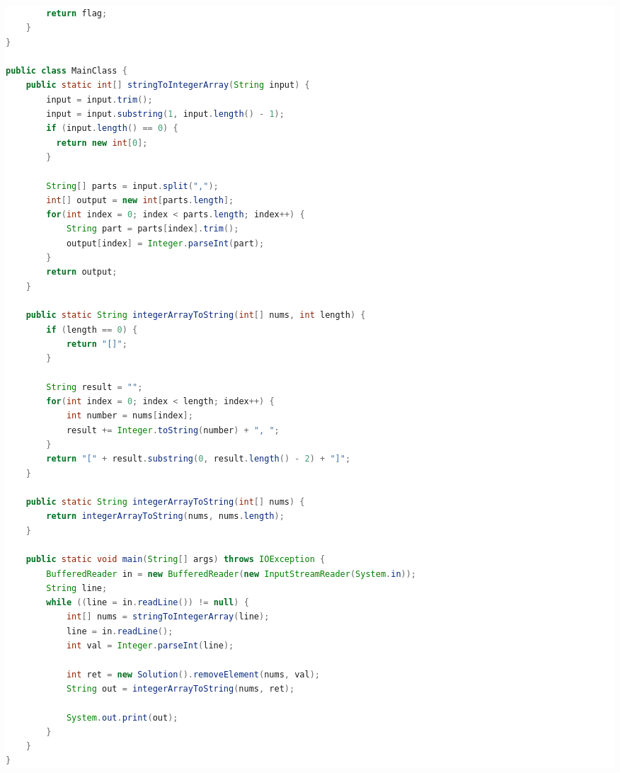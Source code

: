 ```java
        return flag;
    }
}

public class MainClass {
    public static int[] stringToIntegerArray(String input) {
        input = input.trim();
        input = input.substring(1, input.length() - 1);
        if (input.length() == 0) {
          return new int[0];
        }

        String[] parts = input.split(",");
        int[] output = new int[parts.length];
        for(int index = 0; index < parts.length; index++) {
            String part = parts[index].trim();
            output[index] = Integer.parseInt(part);
        }
        return output;
    }

    public static String integerArrayToString(int[] nums, int length) {
        if (length == 0) {
            return "[]";
        }

        String result = "";
        for(int index = 0; index < length; index++) {
            int number = nums[index];
            result += Integer.toString(number) + ", ";
        }
        return "[" + result.substring(0, result.length() - 2) + "]";
    }

    public static String integerArrayToString(int[] nums) {
        return integerArrayToString(nums, nums.length);
    }

    public static void main(String[] args) throws IOException {
        BufferedReader in = new BufferedReader(new InputStreamReader(System.in));
        String line;
        while ((line = in.readLine()) != null) {
            int[] nums = stringToIntegerArray(line);
            line = in.readLine();
            int val = Integer.parseInt(line);

            int ret = new Solution().removeElement(nums, val);
            String out = integerArrayToString(nums, ret);

            System.out.print(out);
        }
    }
}
```
